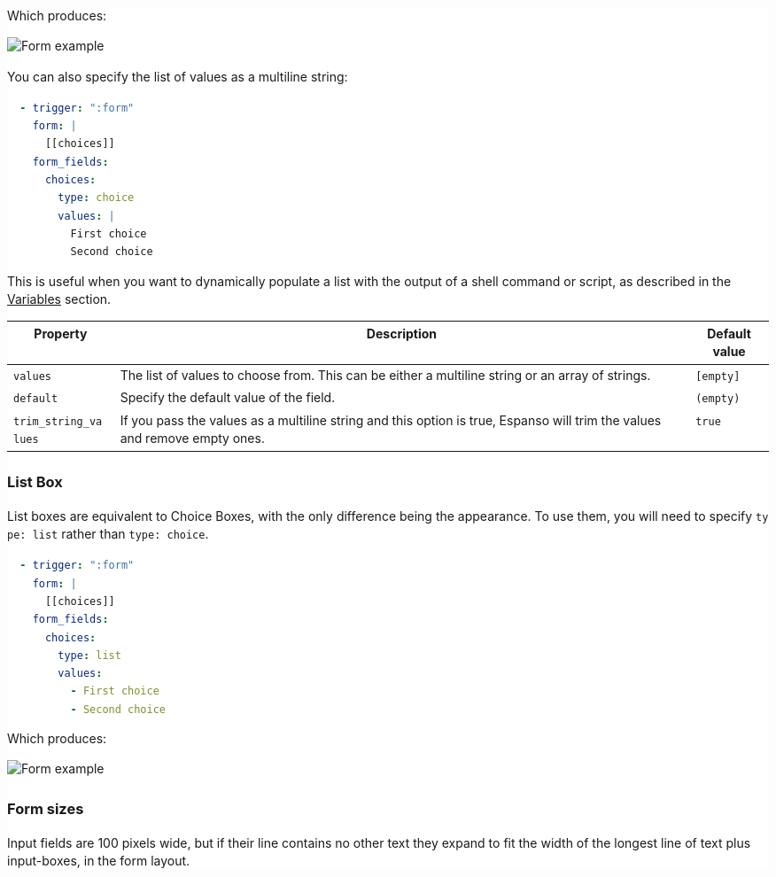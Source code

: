 
Which produces:

![Form example](/img/docs/form3.png)

You can also specify the list of values as a multiline string:

```yaml
  - trigger: ":form"
    form: |
      [[choices]]
    form_fields:
      choices:
        type: choice
        values: |
          First choice
          Second choice
```

This is useful when you want to dynamically populate a list with the output of a shell
command or script, as described in the [Variables](../variables) section.

| Property | Description | Default value |
| ---------|-------------|---------------|
| `values` | The list of values to choose from. This can be either a multiline string or an array of strings. | `[empty]` |
| `default` | Specify the default value of the field. | `(empty)` |
| `trim_string_values` | If you pass the values as a multiline string and this option is true, Espanso will trim the values and remove empty ones. | `true` |

### List Box

List boxes are equivalent to Choice Boxes, with the only difference being the appearance.
To use them, you will need to specify `type: list` rather than `type: choice`.

```yaml
  - trigger: ":form"
    form: |
      [[choices]]
    form_fields:
      choices:
        type: list
        values:
          - First choice
          - Second choice
```


Which produces:

![Form example](/img/docs/form4.png)

### Form sizes

Input fields are 100 pixels wide, but if their line contains no other text they expand to fit the width of the longest line of text plus input-boxes, in the form layout.
